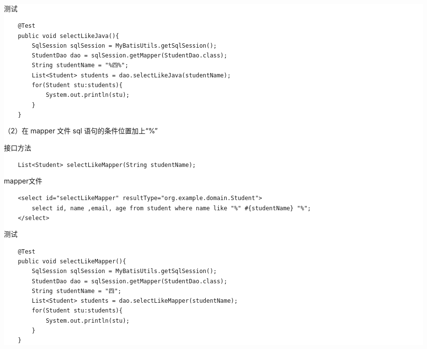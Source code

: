 测试

```
    @Test
    public void selectLikeJava(){
        SqlSession sqlSession = MyBatisUtils.getSqlSession();
        StudentDao dao = sqlSession.getMapper(StudentDao.class);
        String studentName = "%四%";
        List<Student> students = dao.selectLikeJava(studentName);
        for(Student stu:students){
            System.out.println(stu);
        }
    }
```

（2）在 mapper 文件 sql 语句的条件位置加上“%”

接口方法

```
    List<Student> selectLikeMapper(String studentName);
```

mapper文件

```
    <select id="selectLikeMapper" resultType="org.example.domain.Student">
        select id, name ,email, age from student where name like "%" #{studentName} "%";
    </select>
```

测试

```
    @Test
    public void selectLikeMapper(){
        SqlSession sqlSession = MyBatisUtils.getSqlSession();
        StudentDao dao = sqlSession.getMapper(StudentDao.class);
        String studentName = "四";
        List<Student> students = dao.selectLikeMapper(studentName);
        for(Student stu:students){
            System.out.println(stu);
        }
    }
```

